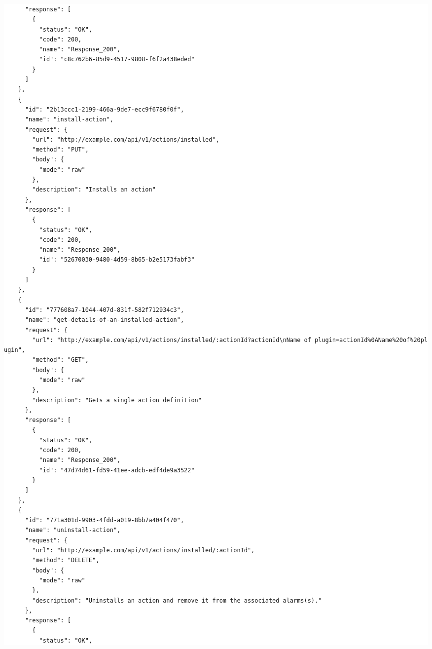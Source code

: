           "response": [
            {
              "status": "OK",
              "code": 200,
              "name": "Response_200",
              "id": "c8c762b6-85d9-4517-9808-f6f2a438eded"
            }
          ]
        },
        {
          "id": "2b13ccc1-2199-466a-9de7-ecc9f6780f0f",
          "name": "install-action",
          "request": {
            "url": "http://example.com/api/v1/actions/installed",
            "method": "PUT",
            "body": {
              "mode": "raw"
            },
            "description": "Installs an action"
          },
          "response": [
            {
              "status": "OK",
              "code": 200,
              "name": "Response_200",
              "id": "52670030-9480-4d59-8b65-b2e5173fabf3"
            }
          ]
        },
        {
          "id": "777608a7-1044-407d-831f-582f712934c3",
          "name": "get-details-of-an-installed-action",
          "request": {
            "url": "http://example.com/api/v1/actions/installed/:actionId?actionId\nName of plugin=actionId%0AName%20of%20plugin",
            "method": "GET",
            "body": {
              "mode": "raw"
            },
            "description": "Gets a single action definition"
          },
          "response": [
            {
              "status": "OK",
              "code": 200,
              "name": "Response_200",
              "id": "47d74d61-fd59-41ee-adcb-edf4de9a3522"
            }
          ]
        },
        {
          "id": "771a301d-9903-4fdd-a019-8bb7a404f470",
          "name": "uninstall-action",
          "request": {
            "url": "http://example.com/api/v1/actions/installed/:actionId",
            "method": "DELETE",
            "body": {
              "mode": "raw"
            },
            "description": "Uninstalls an action and remove it from the associated alarms(s)."
          },
          "response": [
            {
              "status": "OK",